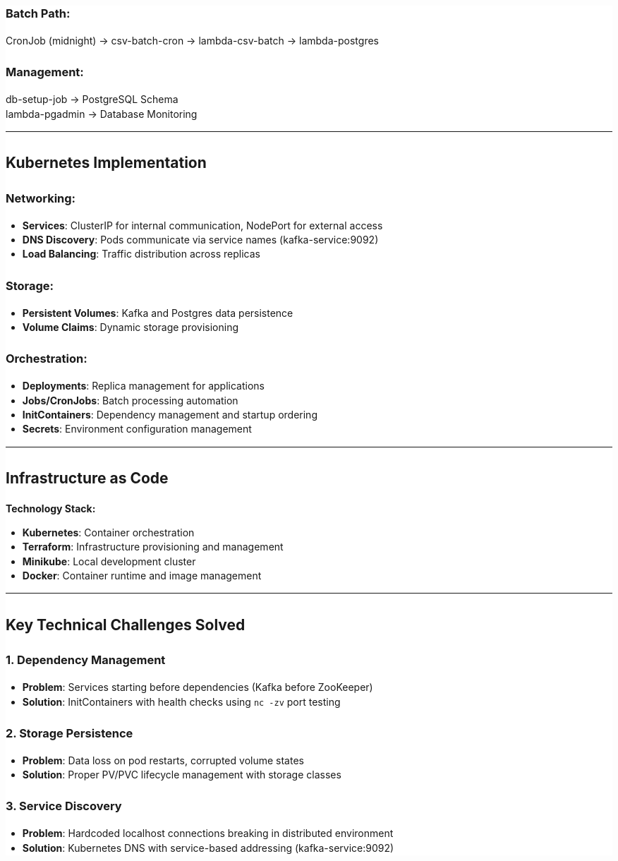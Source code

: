 ### Batch Path:  
CronJob (midnight) → csv-batch-cron → lambda-csv-batch → lambda-postgres

### Management:
db-setup-job → PostgreSQL Schema  
lambda-pgadmin → Database Monitoring

---

## Kubernetes Implementation

### Networking:
- **Services**: ClusterIP for internal communication, NodePort for external access
- **DNS Discovery**: Pods communicate via service names (kafka-service:9092)
- **Load Balancing**: Traffic distribution across replicas

### Storage:
- **Persistent Volumes**: Kafka and Postgres data persistence
- **Volume Claims**: Dynamic storage provisioning

### Orchestration:
- **Deployments**: Replica management for applications
- **Jobs/CronJobs**: Batch processing automation
- **InitContainers**: Dependency management and startup ordering
- **Secrets**: Environment configuration management

---

## Infrastructure as Code

**Technology Stack:**
- **Kubernetes**: Container orchestration
- **Terraform**: Infrastructure provisioning and management
- **Minikube**: Local development cluster
- **Docker**: Container runtime and image management

---

## Key Technical Challenges Solved

### 1. **Dependency Management**
- **Problem**: Services starting before dependencies (Kafka before ZooKeeper)
- **Solution**: InitContainers with health checks using `nc -zv` port testing

### 2. **Storage Persistence** 
- **Problem**: Data loss on pod restarts, corrupted volume states
- **Solution**: Proper PV/PVC lifecycle management with storage classes

### 3. **Service Discovery**
- **Problem**: Hardcoded localhost connections breaking in distributed environment
- **Solution**: Kubernetes DNS with service-based addressing (kafka-service:9092)
